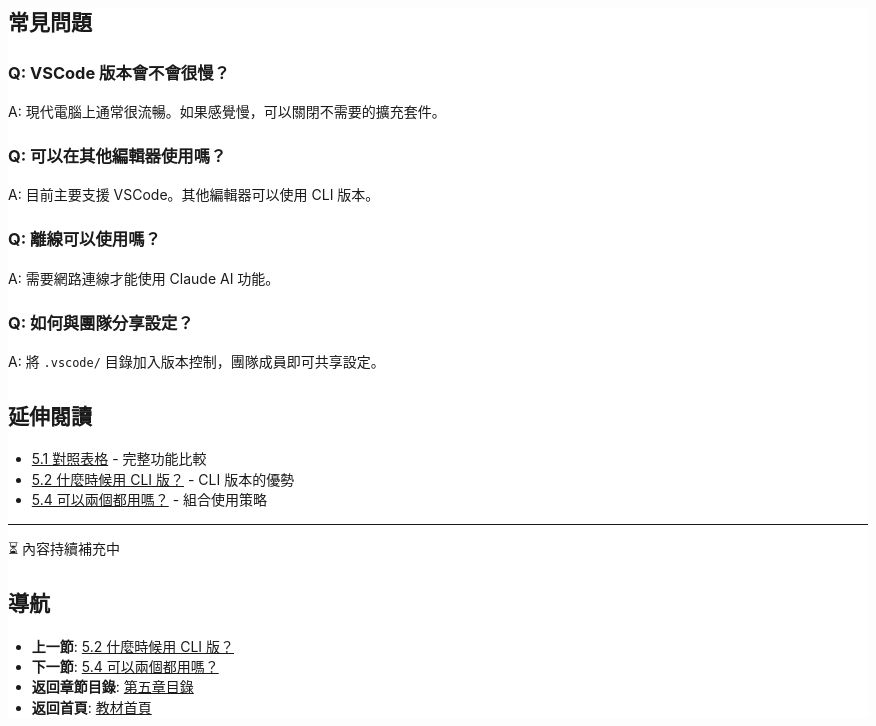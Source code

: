 ## 常見問題

### Q: VSCode 版本會不會很慢？
A: 現代電腦上通常很流暢。如果感覺慢，可以關閉不需要的擴充套件。

### Q: 可以在其他編輯器使用嗎？
A: 目前主要支援 VSCode。其他編輯器可以使用 CLI 版本。

### Q: 離線可以使用嗎？
A: 需要網路連線才能使用 Claude AI 功能。

### Q: 如何與團隊分享設定？
A: 將 `.vscode/` 目錄加入版本控制，團隊成員即可共享設定。

## 延伸閱讀

- [5.1 對照表格](./5.1-comparison-table.md) - 完整功能比較
- [5.2 什麼時候用 CLI 版？](./5.2-when-to-use-cli.md) - CLI 版本的優勢
- [5.4 可以兩個都用嗎？](./5.4-using-both.md) - 組合使用策略

---

⏳ 內容持續補充中

## 導航

- **上一節**: [5.2 什麼時候用 CLI 版？](./5.2-when-to-use-cli.md)
- **下一節**: [5.4 可以兩個都用嗎？](./5.4-using-both.md)
- **返回章節目錄**: [第五章目錄](./README.md)
- **返回首頁**: [教材首頁](../../README.md)
